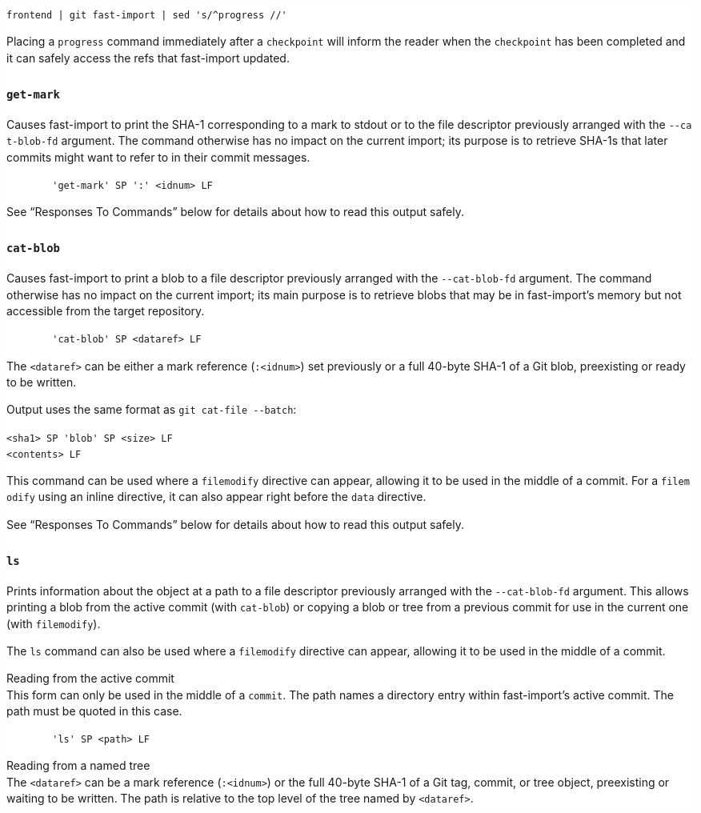     frontend | git fast-import | sed 's/^progress //'

Placing a `progress` command immediately after a `checkpoint` will inform the reader when the `checkpoint` has been completed and it can safely access the refs that fast-import updated.

### `get-mark`

Causes fast-import to print the SHA-1 corresponding to a mark to stdout or to the file descriptor previously arranged with the `--cat-blob-fd` argument. The command otherwise has no impact on the current import; its purpose is to retrieve SHA-1s that later commits might want to refer to in their commit messages.

            'get-mark' SP ':' <idnum> LF

See “Responses To Commands” below for details about how to read this output safely.

### `cat-blob`

Causes fast-import to print a blob to a file descriptor previously arranged with the `--cat-blob-fd` argument. The command otherwise has no impact on the current import; its main purpose is to retrieve blobs that may be in fast-import’s memory but not accessible from the target repository.

            'cat-blob' SP <dataref> LF

The `<dataref>` can be either a mark reference (`:<idnum>`) set previously or a full 40-byte SHA-1 of a Git blob, preexisting or ready to be written.

Output uses the same format as `git cat-file --batch`:

    <sha1> SP 'blob' SP <size> LF
    <contents> LF

This command can be used where a `filemodify` directive can appear, allowing it to be used in the middle of a commit. For a `filemodify` using an inline directive, it can also appear right before the `data` directive.

See “Responses To Commands” below for details about how to read this output safely.

### `ls`

Prints information about the object at a path to a file descriptor previously arranged with the `--cat-blob-fd` argument. This allows printing a blob from the active commit (with `cat-blob`) or copying a blob or tree from a previous commit for use in the current one (with `filemodify`).

The `ls` command can also be used where a `filemodify` directive can appear, allowing it to be used in the middle of a commit.

Reading from the active commit  
This form can only be used in the middle of a `commit`. The path names a directory entry within fast-import’s active commit. The path must be quoted in this case.

            'ls' SP <path> LF

Reading from a named tree  
The `<dataref>` can be a mark reference (`:<idnum>`) or the full 40-byte SHA-1 of a Git tag, commit, or tree object, preexisting or waiting to be written. The path is relative to the top level of the tree named by `<dataref>`.
